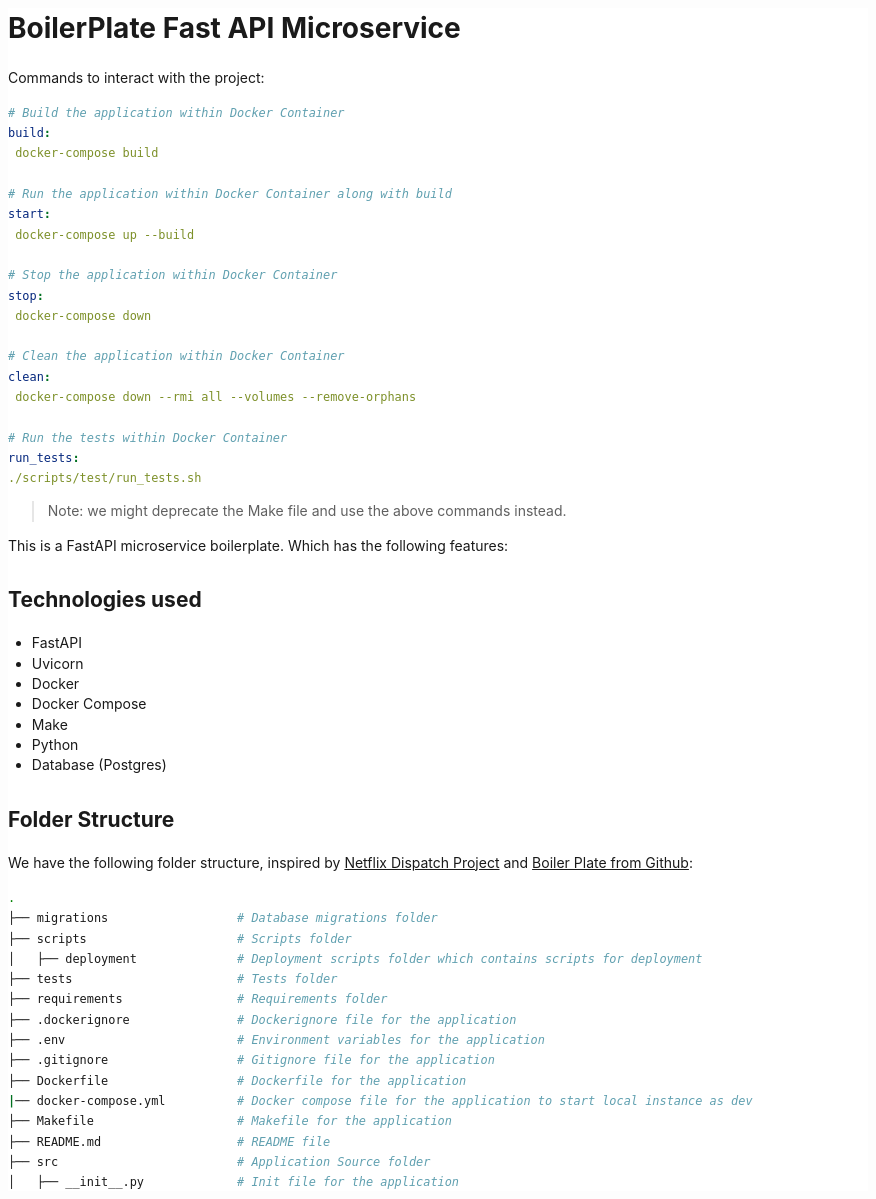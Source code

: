 # BoilerPlate Fast API Microservice

Commands to interact with the project:

```yaml
# Build the application within Docker Container
build: 
 docker-compose build

# Run the application within Docker Container along with build
start: 
 docker-compose up --build

# Stop the application within Docker Container
stop: 
 docker-compose down

# Clean the application within Docker Container
clean: 
 docker-compose down --rmi all --volumes --remove-orphans

# Run the tests within Docker Container
run_tests: 
./scripts/test/run_tests.sh

```

> Note: we might deprecate the Make file and use the above commands instead.

This is a FastAPI microservice boilerplate. Which has the following features:

## Technologies used

- FastAPI
- Uvicorn
- Docker
- Docker Compose
- Make
- Python
- Database (Postgres)

## Folder Structure

We have the following folder structure, inspired by [Netflix Dispatch Project](https://github.com/Netflix/dispatch/tree/master) and [Boiler Plate from Github](https://github.com/teamhide/fastapi-boilerplate):

```bash
.
├── migrations                  # Database migrations folder
├── scripts                     # Scripts folder
│   ├── deployment              # Deployment scripts folder which contains scripts for deployment
├── tests                       # Tests folder
├── requirements                # Requirements folder
├── .dockerignore               # Dockerignore file for the application
├── .env                        # Environment variables for the application
├── .gitignore                  # Gitignore file for the application
├── Dockerfile                  # Dockerfile for the application
|── docker-compose.yml          # Docker compose file for the application to start local instance as dev
├── Makefile                    # Makefile for the application
├── README.md                   # README file
├── src                         # Application Source folder
│   ├── __init__.py             # Init file for the application 
```